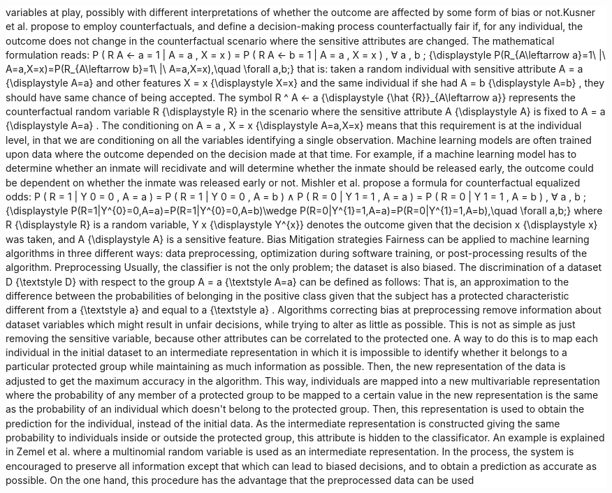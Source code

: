 variables at play, possibly with different interpretations of whether
the outcome are affected by some form of bias or not.Kusner et al.
propose to employ counterfactuals, and define a decision-making process
counterfactually fair if, for any individual, the outcome does not
change in the counterfactual scenario where the sensitive attributes are
changed. The mathematical formulation reads: P ( R A ← a = 1 \| A = a ,
X = x ) = P ( R A ← b = 1 \| A = a , X = x ) , ∀ a , b ; {\\displaystyle
P(R\_{A\\leftarrow a}=1\\ \|\\ A=a,X=x)=P(R\_{A\\leftarrow b}=1\\ \|\\
A=a,X=x),\\quad \\forall a,b;} that is: taken a random individual with
sensitive attribute A = a {\\displaystyle A=a} and other features X = x
{\\displaystyle X=x} and the same individual if she had A = b
{\\displaystyle A=b} , they should have same chance of being accepted.
The symbol R \^ A ← a {\\displaystyle {\\hat {R}}\_{A\\leftarrow a}}
represents the counterfactual random variable R {\\displaystyle R} in
the scenario where the sensitive attribute A {\\displaystyle A} is fixed
to A = a {\\displaystyle A=a} . The conditioning on A = a , X = x
{\\displaystyle A=a,X=x} means that this requirement is at the
individual level, in that we are conditioning on all the variables
identifying a single observation. Machine learning models are often
trained upon data where the outcome depended on the decision made at
that time. For example, if a machine learning model has to determine
whether an inmate will recidivate and will determine whether the inmate
should be released early, the outcome could be dependent on whether the
inmate was released early or not. Mishler et al. propose a formula for
counterfactual equalized odds: P ( R = 1 \| Y 0 = 0 , A = a ) = P ( R =
1 \| Y 0 = 0 , A = b ) ∧ P ( R = 0 \| Y 1 = 1 , A = a ) = P ( R = 0 \| Y
1 = 1 , A = b ) , ∀ a , b ; {\\displaystyle
P(R=1\|Y\^{0}=0,A=a)=P(R=1\|Y\^{0}=0,A=b)\\wedge
P(R=0\|Y\^{1}=1,A=a)=P(R=0\|Y\^{1}=1,A=b),\\quad \\forall a,b;} where R
{\\displaystyle R} is a random variable, Y x {\\displaystyle Y\^{x}}
denotes the outcome given that the decision x {\\displaystyle x} was
taken, and A {\\displaystyle A} is a sensitive feature. Bias Mitigation
strategies Fairness can be applied to machine learning algorithms in
three different ways: data preprocessing, optimization during software
training, or post-processing results of the algorithm. Preprocessing
Usually, the classifier is not the only problem; the dataset is also
biased. The discrimination of a dataset D {\\textstyle D} with respect
to the group A = a {\\textstyle A=a} can be defined as follows: That is,
an approximation to the difference between the probabilities of
belonging in the positive class given that the subject has a protected
characteristic different from a {\\textstyle a} and equal to a
{\\textstyle a} . Algorithms correcting bias at preprocessing remove
information about dataset variables which might result in unfair
decisions, while trying to alter as little as possible. This is not as
simple as just removing the sensitive variable, because other attributes
can be correlated to the protected one. A way to do this is to map each
individual in the initial dataset to an intermediate representation in
which it is impossible to identify whether it belongs to a particular
protected group while maintaining as much information as possible. Then,
the new representation of the data is adjusted to get the maximum
accuracy in the algorithm. This way, individuals are mapped into a new
multivariable representation where the probability of any member of a
protected group to be mapped to a certain value in the new
representation is the same as the probability of an individual which
doesn\'t belong to the protected group. Then, this representation is
used to obtain the prediction for the individual, instead of the initial
data. As the intermediate representation is constructed giving the same
probability to individuals inside or outside the protected group, this
attribute is hidden to the classificator. An example is explained in
Zemel et al. where a multinomial random variable is used as an
intermediate representation. In the process, the system is encouraged to
preserve all information except that which can lead to biased decisions,
and to obtain a prediction as accurate as possible. On the one hand,
this procedure has the advantage that the preprocessed data can be used